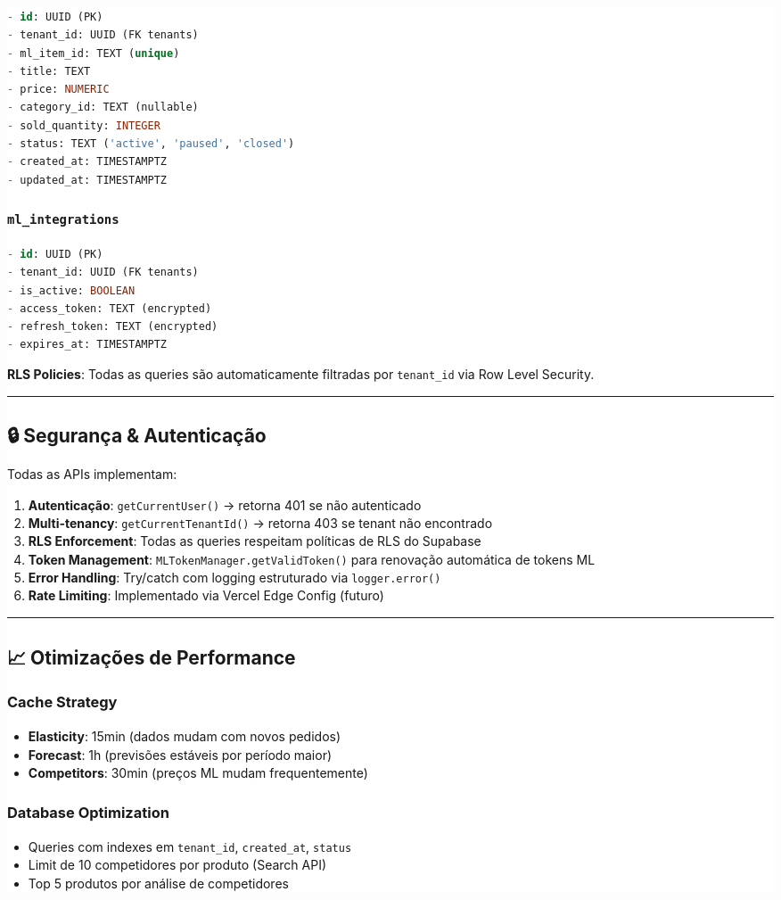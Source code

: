 ```sql
- id: UUID (PK)
- tenant_id: UUID (FK tenants)
- ml_item_id: TEXT (unique)
- title: TEXT
- price: NUMERIC
- category_id: TEXT (nullable)
- sold_quantity: INTEGER
- status: TEXT ('active', 'paused', 'closed')
- created_at: TIMESTAMPTZ
- updated_at: TIMESTAMPTZ
```

### `ml_integrations`

```sql
- id: UUID (PK)
- tenant_id: UUID (FK tenants)
- is_active: BOOLEAN
- access_token: TEXT (encrypted)
- refresh_token: TEXT (encrypted)
- expires_at: TIMESTAMPTZ
```

**RLS Policies**: Todas as queries são automaticamente filtradas por `tenant_id` via Row Level Security.

---

## 🔒 Segurança & Autenticação

Todas as APIs implementam:

1. **Autenticação**: `getCurrentUser()` → retorna 401 se não autenticado
2. **Multi-tenancy**: `getCurrentTenantId()` → retorna 403 se tenant não encontrado
3. **RLS Enforcement**: Todas as queries respeitam políticas de RLS do Supabase
4. **Token Management**: `MLTokenManager.getValidToken()` para renovação automática de tokens ML
5. **Error Handling**: Try/catch com logging estruturado via `logger.error()`
6. **Rate Limiting**: Implementado via Vercel Edge Config (futuro)

---

## 📈 Otimizações de Performance

### Cache Strategy

- **Elasticity**: 15min (dados mudam com novos pedidos)
- **Forecast**: 1h (previsões estáveis por período maior)
- **Competitors**: 30min (preços ML mudam frequentemente)

### Database Optimization

- Queries com indexes em `tenant_id`, `created_at`, `status`
- Limit de 10 competidores por produto (Search API)
- Top 5 produtos por análise de competidores

